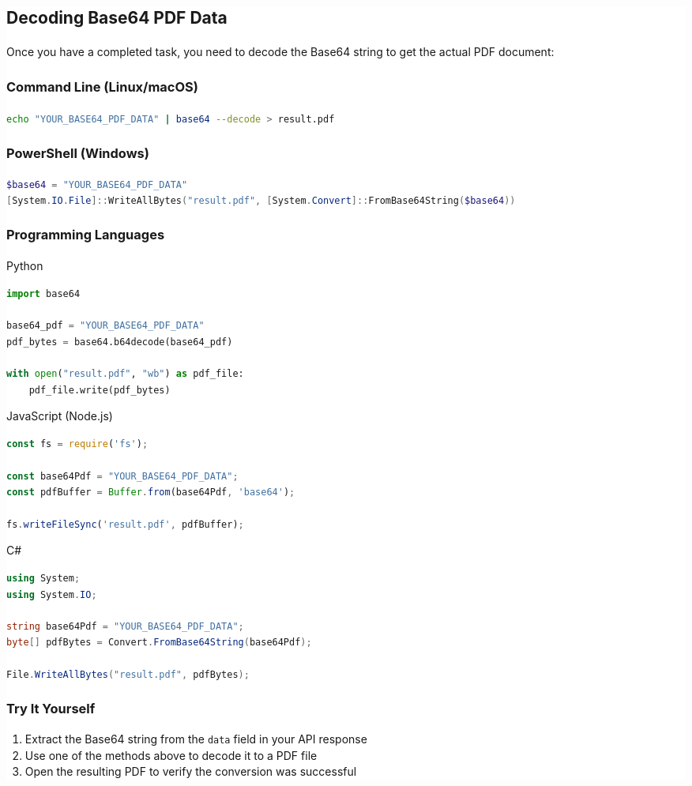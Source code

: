 ## Decoding Base64 PDF Data

Once you have a completed task, you need to decode the Base64 string to get the actual PDF document:

### Command Line (Linux/macOS)
```bash
echo "YOUR_BASE64_PDF_DATA" | base64 --decode > result.pdf
```

### PowerShell (Windows)
```powershell
$base64 = "YOUR_BASE64_PDF_DATA"
[System.IO.File]::WriteAllBytes("result.pdf", [System.Convert]::FromBase64String($base64))
```

### Programming Languages

Python
```python
import base64

base64_pdf = "YOUR_BASE64_PDF_DATA"
pdf_bytes = base64.b64decode(base64_pdf)

with open("result.pdf", "wb") as pdf_file:
    pdf_file.write(pdf_bytes)
```

JavaScript (Node.js)
```javascript
const fs = require('fs');

const base64Pdf = "YOUR_BASE64_PDF_DATA";
const pdfBuffer = Buffer.from(base64Pdf, 'base64');

fs.writeFileSync('result.pdf', pdfBuffer);
```

C#
```csharp
using System;
using System.IO;

string base64Pdf = "YOUR_BASE64_PDF_DATA";
byte[] pdfBytes = Convert.FromBase64String(base64Pdf);

File.WriteAllBytes("result.pdf", pdfBytes);
```

### Try It Yourself

1. Extract the Base64 string from the `data` field in your API response
2. Use one of the methods above to decode it to a PDF file
3. Open the resulting PDF to verify the conversion was successful
